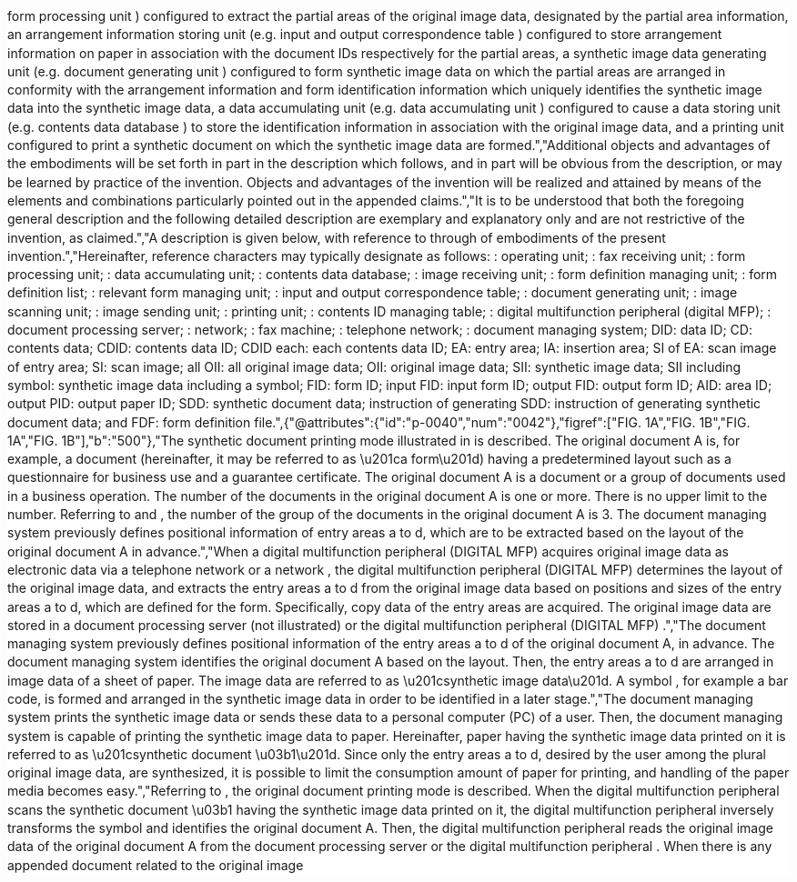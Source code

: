 form processing unit ) configured to extract the partial areas of the original image data, designated by the partial area information, an arrangement information storing unit (e.g. input and output correspondence table ) configured to store arrangement information on paper in association with the document IDs respectively for the partial areas, a synthetic image data generating unit (e.g. document generating unit ) configured to form synthetic image data on which the partial areas are arranged in conformity with the arrangement information and form identification information which uniquely identifies the synthetic image data into the synthetic image data, a data accumulating unit (e.g. data accumulating unit ) configured to cause a data storing unit (e.g. contents data database ) to store the identification information in association with the original image data, and a printing unit configured to print a synthetic document on which the synthetic image data are formed.","Additional objects and advantages of the embodiments will be set forth in part in the description which follows, and in part will be obvious from the description, or may be learned by practice of the invention. Objects and advantages of the invention will be realized and attained by means of the elements and combinations particularly pointed out in the appended claims.","It is to be understood that both the foregoing general description and the following detailed description are exemplary and explanatory only and are not restrictive of the invention, as claimed.","A description is given below, with reference to  through  of embodiments of the present invention.","Hereinafter, reference characters may typically designate as follows: : operating unit; : fax receiving unit; : form processing unit; : data accumulating unit; : contents data database; : image receiving unit; : form definition managing unit; : form definition list; : relevant form managing unit; : input and output correspondence table; : document generating unit; : image scanning unit; : image sending unit; : printing unit; : contents ID managing table; : digital multifunction peripheral (digital MFP); : document processing server; : network; : fax machine; : telephone network; : document managing system; DID: data ID; CD: contents data; CDID: contents data ID; CDID each: each contents data ID; EA: entry area; IA: insertion area; SI of EA: scan image of entry area; SI: scan image; all OII: all original image data; OII: original image data; SII: synthetic image data; SII including symbol: synthetic image data including a symbol; FID: form ID; input FID: input form ID; output FID: output form ID; AID: area ID; output PID: output paper ID; SDD: synthetic document data; instruction of generating SDD: instruction of generating synthetic document data; and FDF: form definition file.",{"@attributes":{"id":"p-0040","num":"0042"},"figref":["FIG. 1A","FIG. 1B","FIG. 1A","FIG. 1B"],"b":"500"},"The synthetic document printing mode illustrated in  is described. The original document A is, for example, a document (hereinafter, it may be referred to as \u201ca form\u201d) having a predetermined layout such as a questionnaire for business use and a guarantee certificate. The original document A is a document or a group of documents used in a business operation. The number of the documents in the original document A is one or more. There is no upper limit to the number. Referring to  and , the number of the group of the documents in the original document A is 3. The document managing system  previously defines positional information of entry areas a to d, which are to be extracted based on the layout of the original document A in advance.","When a digital multifunction peripheral (DIGITAL MFP)  acquires original image data as electronic data via a telephone network  or a network , the digital multifunction peripheral (DIGITAL MFP)  determines the layout of the original image data, and extracts the entry areas a to d from the original image data based on positions and sizes of the entry areas a to d, which are defined for the form. Specifically, copy data of the entry areas are acquired. The original image data are stored in a document processing server  (not illustrated) or the digital multifunction peripheral (DIGITAL MFP) .","The document managing system  previously defines positional information of the entry areas a to d of the original document A, in advance. The document managing system  identifies the original document A based on the layout. Then, the entry areas a to d are arranged in image data of a sheet of paper. The image data are referred to as \u201csynthetic image data\u201d. A symbol , for example a bar code, is formed and arranged in the synthetic image data in order to be identified in a later stage.","The document managing system  prints the synthetic image data or sends these data to a personal computer (PC) of a user. Then, the document managing system  is capable of printing the synthetic image data to paper. Hereinafter, paper having the synthetic image data printed on it is referred to as \u201csynthetic document \u03b1\u201d. Since only the entry areas a to d, desired by the user among the plural original image data, are synthesized, it is possible to limit the consumption amount of paper for printing, and handling of the paper media becomes easy.","Referring to , the original document printing mode is described. When the digital multifunction peripheral  scans the synthetic document \u03b1 having the synthetic image data printed on it, the digital multifunction peripheral  inversely transforms the symbol  and identifies the original document A. Then, the digital multifunction peripheral  reads the original image data of the original document A from the document processing server  or the digital multifunction peripheral . When there is any appended document related to the original image